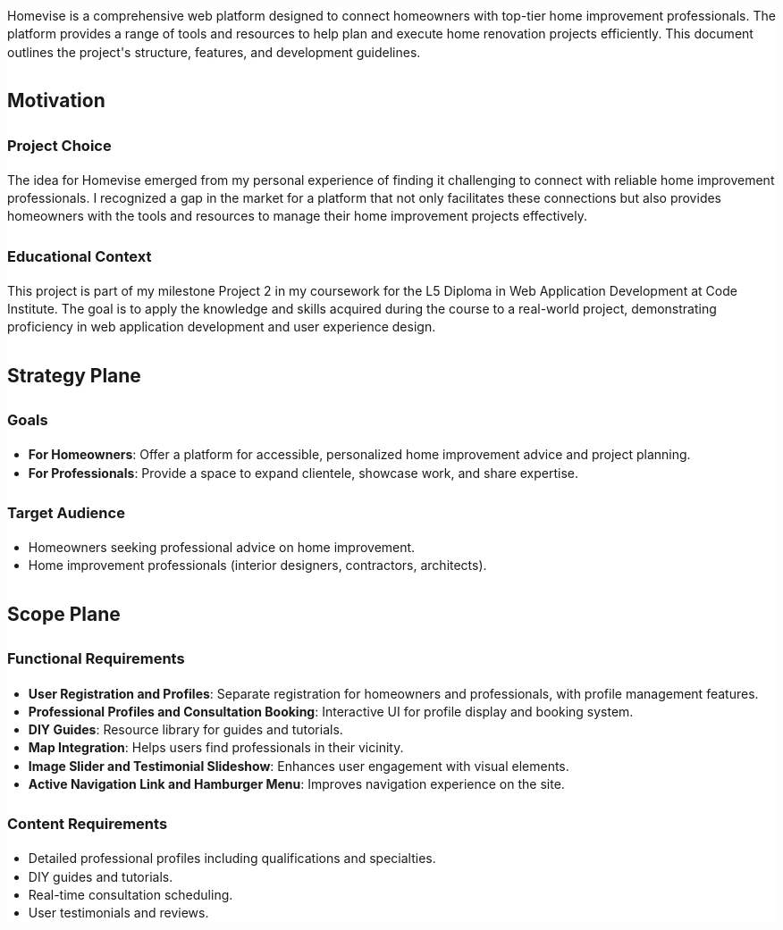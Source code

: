 Homevise is a comprehensive web platform designed to connect homeowners with top-tier home improvement professionals. The platform provides a range of tools and resources to help plan and execute home renovation projects efficiently. This document outlines the project's structure, features, and development guidelines.

## Motivation

### Project Choice

The idea for Homevise emerged from my personal experience of finding it challenging to connect with reliable home improvement professionals. I recognized a gap in the market for a platform that not only facilitates these connections but also provides homeowners with the tools and resources to manage their home improvement projects effectively.

### Educational Context

This project is part of my milestone Project 2 in my coursework for the L5 Diploma in Web Application Development at Code Institute. The goal is to apply the knowledge and skills acquired during the course to a real-world project, demonstrating proficiency in web application development and user experience design.

## Strategy Plane

### Goals

- **For Homeowners**: Offer a platform for accessible, personalized home improvement advice and project planning.
- **For Professionals**: Provide a space to expand clientele, showcase work, and share expertise.

### Target Audience

- Homeowners seeking professional advice on home improvement.
- Home improvement professionals (interior designers, contractors, architects).

## Scope Plane

### Functional Requirements

- **User Registration and Profiles**: Separate registration for homeowners and professionals, with profile management features.
- **Professional Profiles and Consultation Booking**: Interactive UI for profile display and booking system.
- **DIY Guides**: Resource library for guides and tutorials.
- **Map Integration**: Helps users find professionals in their vicinity.
- **Image Slider and Testimonial Slideshow**: Enhances user engagement with visual elements.
- **Active Navigation Link and Hamburger Menu**: Improves navigation experience on the site.

### Content Requirements

- Detailed professional profiles including qualifications and specialties.
- DIY guides and tutorials.
- Real-time consultation scheduling.
- User testimonials and reviews.
